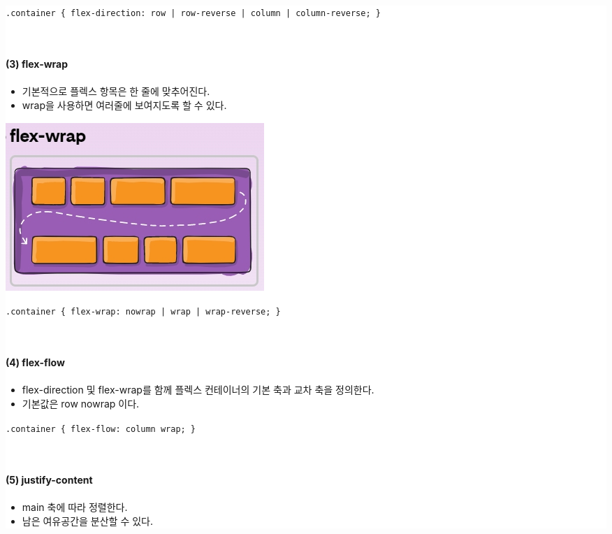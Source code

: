 ```
.container { flex-direction: row | row-reverse | column | column-reverse; }
```

<br />

#### (3) flex-wrap

- 기본적으로 플렉스 항목은 한 줄에 맞추어진다.
- wrap을 사용하면 여러줄에 보여지도록 할 수 있다.

![](images/css13-5.jpg)

```
.container { flex-wrap: nowrap | wrap | wrap-reverse; }
```

<br />

#### (4) flex-flow

- flex-direction 및 flex-wrap를 함께 플렉스 컨테이너의 기본 축과 교차 축을 정의한다.
- 기본값은 row nowrap 이다.

```
.container { flex-flow: column wrap; }
```

<br />

#### (5) justify-content

- main 축에 따라 정렬한다.
- 남은 여유공간을 분산할 수 있다.
